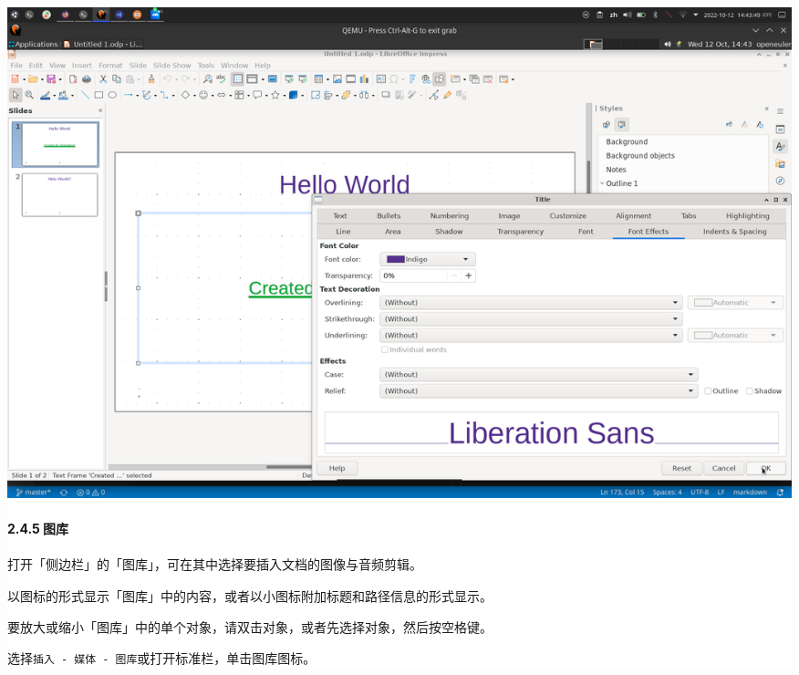 ![样式.png](./Pictures/%E6%A0%B7%E5%BC%8F.png)

#### 2.4.5 图库

打开「侧边栏」的「图库」，可在其中选择要插入文档的图像与音频剪辑。

以图标的形式显示「图库」中的内容，或者以小图标附加标题和路径信息的形式显示。

要放大或缩小「图库」中的单个对象，请双击对象，或者先选择对象，然后按空格键。

选择`插入 - 媒体 - 图库`或打开标准栏，单击图库图标。
